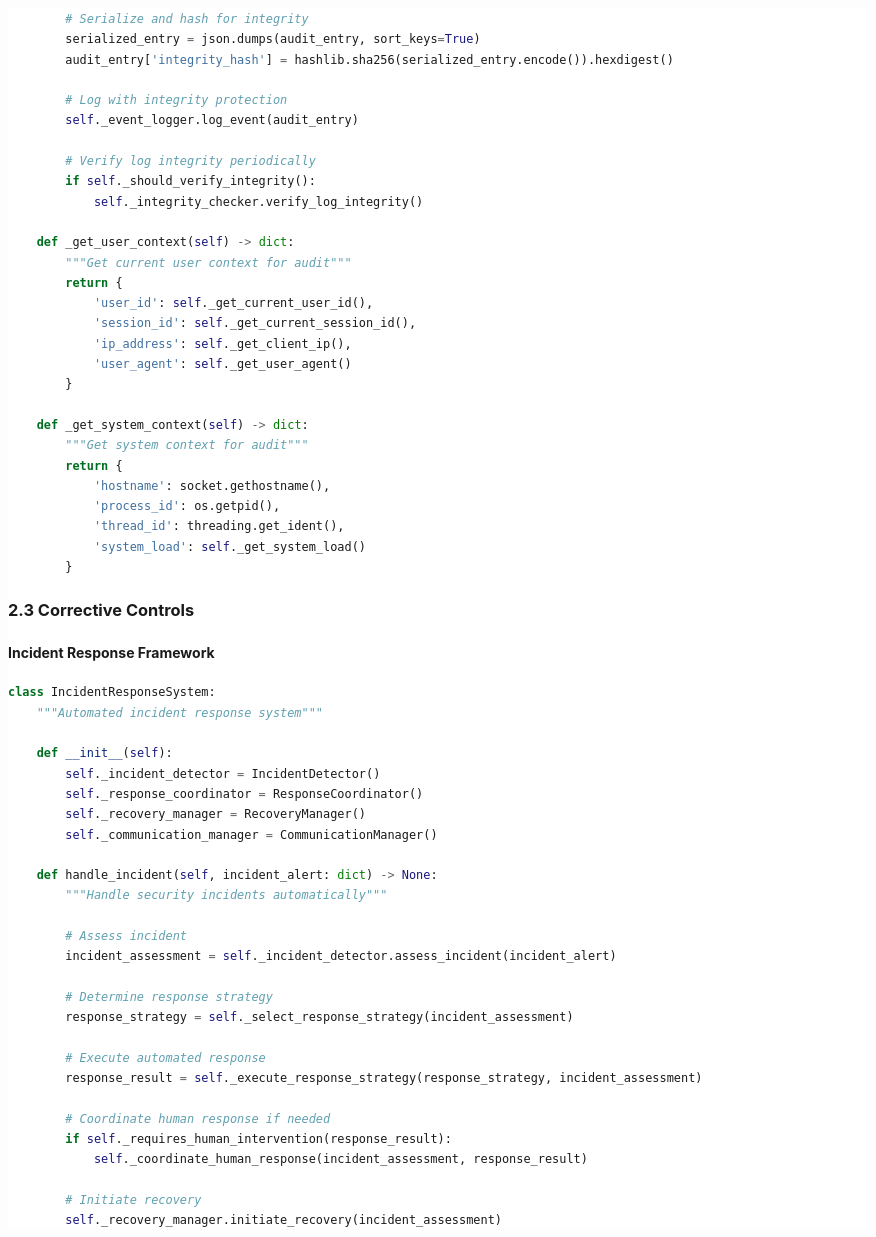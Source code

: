 ```python
        # Serialize and hash for integrity
        serialized_entry = json.dumps(audit_entry, sort_keys=True)
        audit_entry['integrity_hash'] = hashlib.sha256(serialized_entry.encode()).hexdigest()

        # Log with integrity protection
        self._event_logger.log_event(audit_entry)

        # Verify log integrity periodically
        if self._should_verify_integrity():
            self._integrity_checker.verify_log_integrity()

    def _get_user_context(self) -> dict:
        """Get current user context for audit"""
        return {
            'user_id': self._get_current_user_id(),
            'session_id': self._get_current_session_id(),
            'ip_address': self._get_client_ip(),
            'user_agent': self._get_user_agent()
        }

    def _get_system_context(self) -> dict:
        """Get system context for audit"""
        return {
            'hostname': socket.gethostname(),
            'process_id': os.getpid(),
            'thread_id': threading.get_ident(),
            'system_load': self._get_system_load()
        }
```

### 2.3 Corrective Controls

#### Incident Response Framework

```python
class IncidentResponseSystem:
    """Automated incident response system"""

    def __init__(self):
        self._incident_detector = IncidentDetector()
        self._response_coordinator = ResponseCoordinator()
        self._recovery_manager = RecoveryManager()
        self._communication_manager = CommunicationManager()

    def handle_incident(self, incident_alert: dict) -> None:
        """Handle security incidents automatically"""

        # Assess incident
        incident_assessment = self._incident_detector.assess_incident(incident_alert)

        # Determine response strategy
        response_strategy = self._select_response_strategy(incident_assessment)

        # Execute automated response
        response_result = self._execute_response_strategy(response_strategy, incident_assessment)

        # Coordinate human response if needed
        if self._requires_human_intervention(response_result):
            self._coordinate_human_response(incident_assessment, response_result)

        # Initiate recovery
        self._recovery_manager.initiate_recovery(incident_assessment)

```